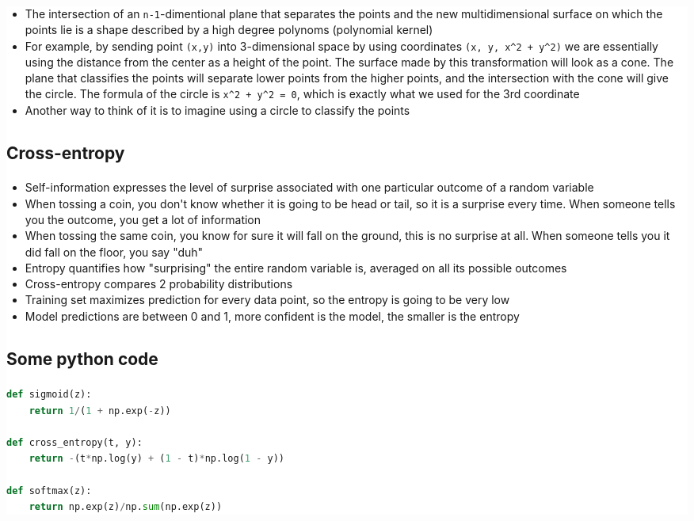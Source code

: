 - The intersection of an `n-1`-dimentional plane that separates the points and the new multidimensional surface on which the points lie is a shape described by a high degree polynoms (polynomial kernel)
- For example, by sending point `(x,y)` into 3-dimensional space by using coordinates `(x, y, x^2 + y^2)` we are essentially using the distance from the center as a height of the point. The surface made by this transformation will look as a cone. The plane that classifies the points will separate lower points from the higher points, and the intersection with the cone will give the circle. The formula of the circle is `x^2 + y^2 = 0`, which is exactly what we used for the 3rd coordinate
- Another way to think of it is to imagine using a circle to classify the points


## Cross-entropy

- Self-information expresses the level of surprise associated with one particular outcome of a random variable
- When tossing a coin, you don't know whether it is going to be head or tail, so it is a surprise every time. When someone tells you the outcome, you get a lot of information
- When tossing the same coin, you know for sure it will fall on the ground, this is no surprise at all. When someone tells you it did fall on the floor, you say "duh"
- Entropy quantifies how "surprising" the entire random variable is, averaged on all its possible outcomes
- Cross-entropy compares 2 probability distributions
- Training set maximizes prediction for every data point, so the entropy is going to be very low
- Model predictions are between 0 and 1, more confident is the model, the smaller is the entropy


## Some python code

```python
def sigmoid(z):
    return 1/(1 + np.exp(-z))

def cross_entropy(t, y):
    return -(t*np.log(y) + (1 - t)*np.log(1 - y))

def softmax(z):
    return np.exp(z)/np.sum(np.exp(z))
```